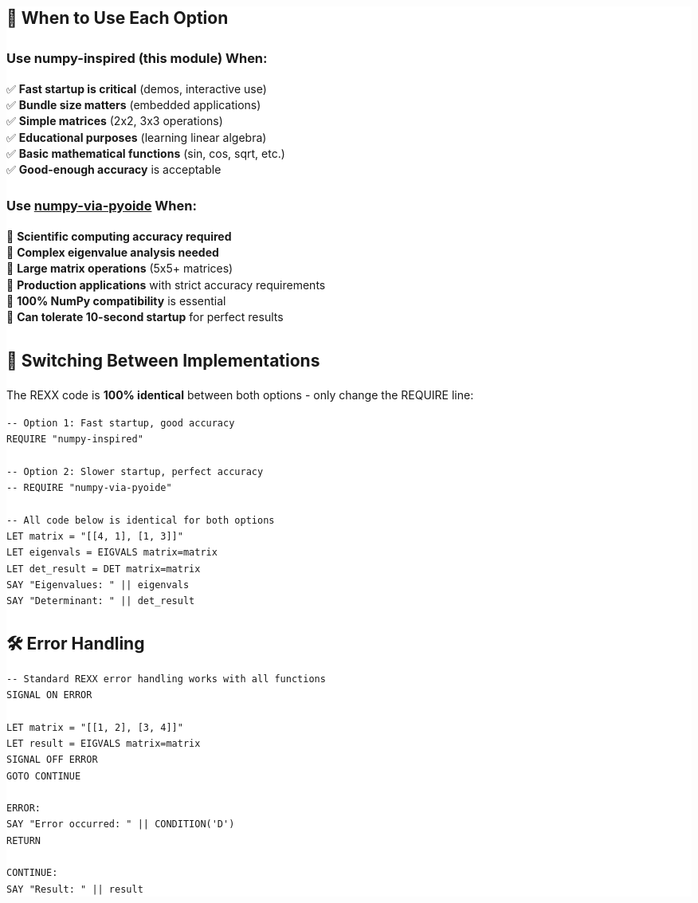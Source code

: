 ## 🎯 **When to Use Each Option**

### **Use numpy-inspired (this module) When:**
✅ **Fast startup is critical** (demos, interactive use)  
✅ **Bundle size matters** (embedded applications)  
✅ **Simple matrices** (2x2, 3x3 operations)  
✅ **Educational purposes** (learning linear algebra)  
✅ **Basic mathematical functions** (sin, cos, sqrt, etc.)  
✅ **Good-enough accuracy** is acceptable  

### **Use [numpy-via-pyoide](../numpy-via-pyoide/) When:**
🎯 **Scientific computing accuracy required**  
🎯 **Complex eigenvalue analysis needed**  
🎯 **Large matrix operations** (5x5+ matrices)  
🎯 **Production applications** with strict accuracy requirements  
🎯 **100% NumPy compatibility** is essential  
🎯 **Can tolerate 10-second startup** for perfect results  

## 🔄 **Switching Between Implementations**

The REXX code is **100% identical** between both options - only change the REQUIRE line:

```rexx
-- Option 1: Fast startup, good accuracy
REQUIRE "numpy-inspired"

-- Option 2: Slower startup, perfect accuracy  
-- REQUIRE "numpy-via-pyoide"

-- All code below is identical for both options
LET matrix = "[[4, 1], [1, 3]]"
LET eigenvals = EIGVALS matrix=matrix
LET det_result = DET matrix=matrix
SAY "Eigenvalues: " || eigenvals
SAY "Determinant: " || det_result
```

## 🛠️ **Error Handling**

```rexx
-- Standard REXX error handling works with all functions
SIGNAL ON ERROR

LET matrix = "[[1, 2], [3, 4]]"
LET result = EIGVALS matrix=matrix
SIGNAL OFF ERROR
GOTO CONTINUE

ERROR:
SAY "Error occurred: " || CONDITION('D')
RETURN

CONTINUE:
SAY "Result: " || result
```

